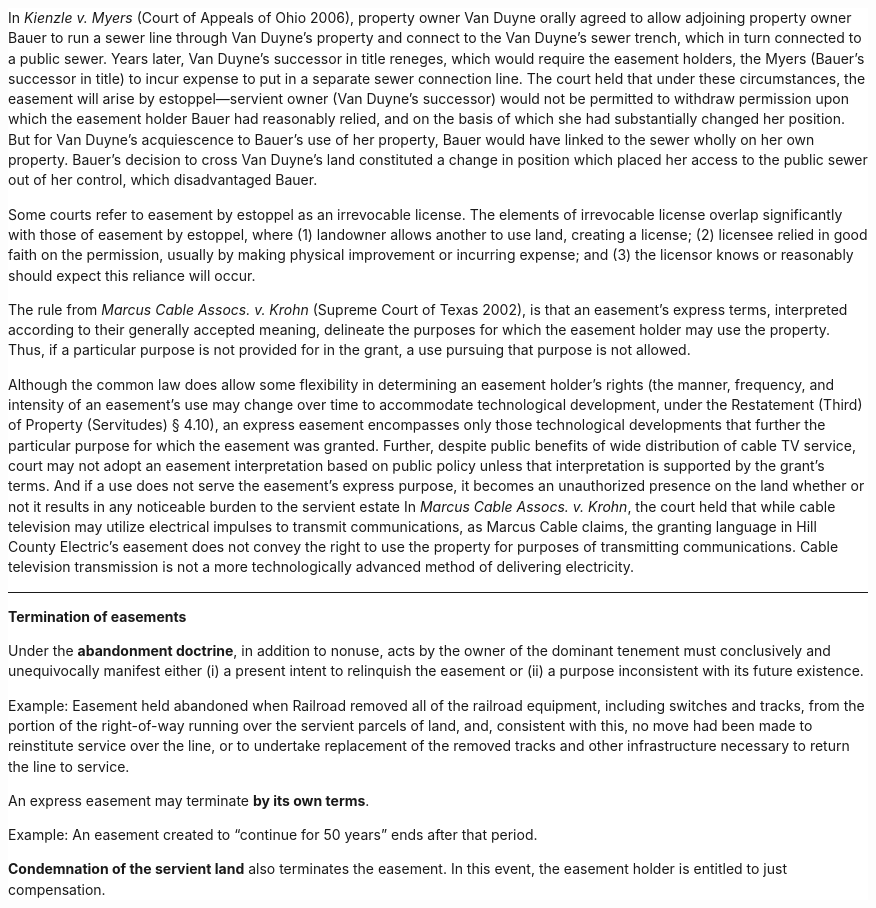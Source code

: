 In *Kienzle v. Myers* (Court of Appeals of Ohio 2006), property owner Van Duyne orally agreed to allow adjoining property owner Bauer to run a sewer line through Van Duyne’s property and connect to the Van Duyne’s sewer trench, which in turn connected to a public sewer. Years later, Van Duyne’s successor in title reneges, which would require the easement holders, the Myers (Bauer’s successor in title) to incur expense to put in a separate sewer connection line. The court held that under these circumstances, the easement will arise by estoppel—servient owner (Van Duyne’s successor) would not be permitted to withdraw permission upon which the easement holder Bauer had reasonably relied, and on the basis of which she had substantially changed her position. But for Van Duyne’s acquiescence to Bauer’s use of her property, Bauer would have linked to the sewer wholly on her own property. Bauer’s decision to cross Van Duyne’s land constituted a change in position which placed her access to the public sewer out of her control, which disadvantaged Bauer.

Some courts refer to easement by estoppel as an irrevocable license. The elements of irrevocable license overlap significantly with those of easement by estoppel, where (1) landowner allows another to use land, creating a license; (2) licensee relied in good faith on the permission, usually by making physical improvement or incurring expense; and (3) the licensor knows or reasonably should expect this reliance will occur.

The rule from *Marcus Cable Assocs. v. Krohn* (Supreme Court of Texas 2002), is that an easement’s express terms, interpreted according to their generally accepted meaning, delineate the purposes for which the easement holder may use the property. Thus, if a particular purpose is not provided for in the grant, a use pursuing that purpose is not allowed.

Although the common law does allow some flexibility in determining an easement holder’s rights (the manner, frequency, and intensity of an easement’s use may change over time to accommodate technological development, under the Restatement (Third) of Property (Servitudes) § 4.10), an express easement encompasses only those technological developments that further the particular purpose for which the easement was granted. Further, despite public benefits of wide distribution of cable TV service, court may not adopt an easement interpretation based on public policy unless that interpretation is supported by the grant’s terms. And if a use does not serve the easement’s express purpose, it becomes an unauthorized presence on the land whether or not it results in any noticeable burden to the servient estate In *Marcus Cable Assocs. v. Krohn*, the court held that while cable television may utilize electrical impulses to transmit communications, as Marcus Cable claims, the granting language in Hill County Electric’s easement does not convey the right to use the property for purposes of transmitting communications. Cable television transmission is not a more technologically advanced method of delivering electricity.

---

**Termination of easements**

Under the **abandonment doctrine**, in addition to nonuse, acts by the owner of the dominant tenement must conclusively and unequivocally manifest either (i) a present intent to relinquish the easement or (ii) a purpose inconsistent with its future existence.

Example: Easement held abandoned when Railroad removed all of the railroad equipment, including switches and tracks, from the portion of the right-of-way running over the servient parcels of land, and, consistent with this, no move had been made to reinstitute service over the line, or to undertake replacement of the removed tracks and other infrastructure necessary to return the line to service.

An express easement may terminate **by its own terms**.

Example: An easement created to “continue for 50 years” ends after that period.

**Condemnation of the servient land** also terminates the easement. In this event, the easement holder is entitled to just compensation.
